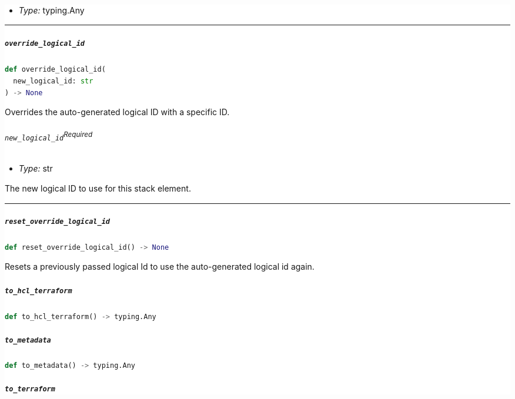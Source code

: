 - *Type:* typing.Any

---

##### `override_logical_id` <a name="override_logical_id" id="rhizo-co-terraform-provider-wiz.automationRuleJiraCreateTicket.AutomationRuleJiraCreateTicket.overrideLogicalId"></a>

```python
def override_logical_id(
  new_logical_id: str
) -> None
```

Overrides the auto-generated logical ID with a specific ID.

###### `new_logical_id`<sup>Required</sup> <a name="new_logical_id" id="rhizo-co-terraform-provider-wiz.automationRuleJiraCreateTicket.AutomationRuleJiraCreateTicket.overrideLogicalId.parameter.newLogicalId"></a>

- *Type:* str

The new logical ID to use for this stack element.

---

##### `reset_override_logical_id` <a name="reset_override_logical_id" id="rhizo-co-terraform-provider-wiz.automationRuleJiraCreateTicket.AutomationRuleJiraCreateTicket.resetOverrideLogicalId"></a>

```python
def reset_override_logical_id() -> None
```

Resets a previously passed logical Id to use the auto-generated logical id again.

##### `to_hcl_terraform` <a name="to_hcl_terraform" id="rhizo-co-terraform-provider-wiz.automationRuleJiraCreateTicket.AutomationRuleJiraCreateTicket.toHclTerraform"></a>

```python
def to_hcl_terraform() -> typing.Any
```

##### `to_metadata` <a name="to_metadata" id="rhizo-co-terraform-provider-wiz.automationRuleJiraCreateTicket.AutomationRuleJiraCreateTicket.toMetadata"></a>

```python
def to_metadata() -> typing.Any
```

##### `to_terraform` <a name="to_terraform" id="rhizo-co-terraform-provider-wiz.automationRuleJiraCreateTicket.AutomationRuleJiraCreateTicket.toTerraform"></a>
